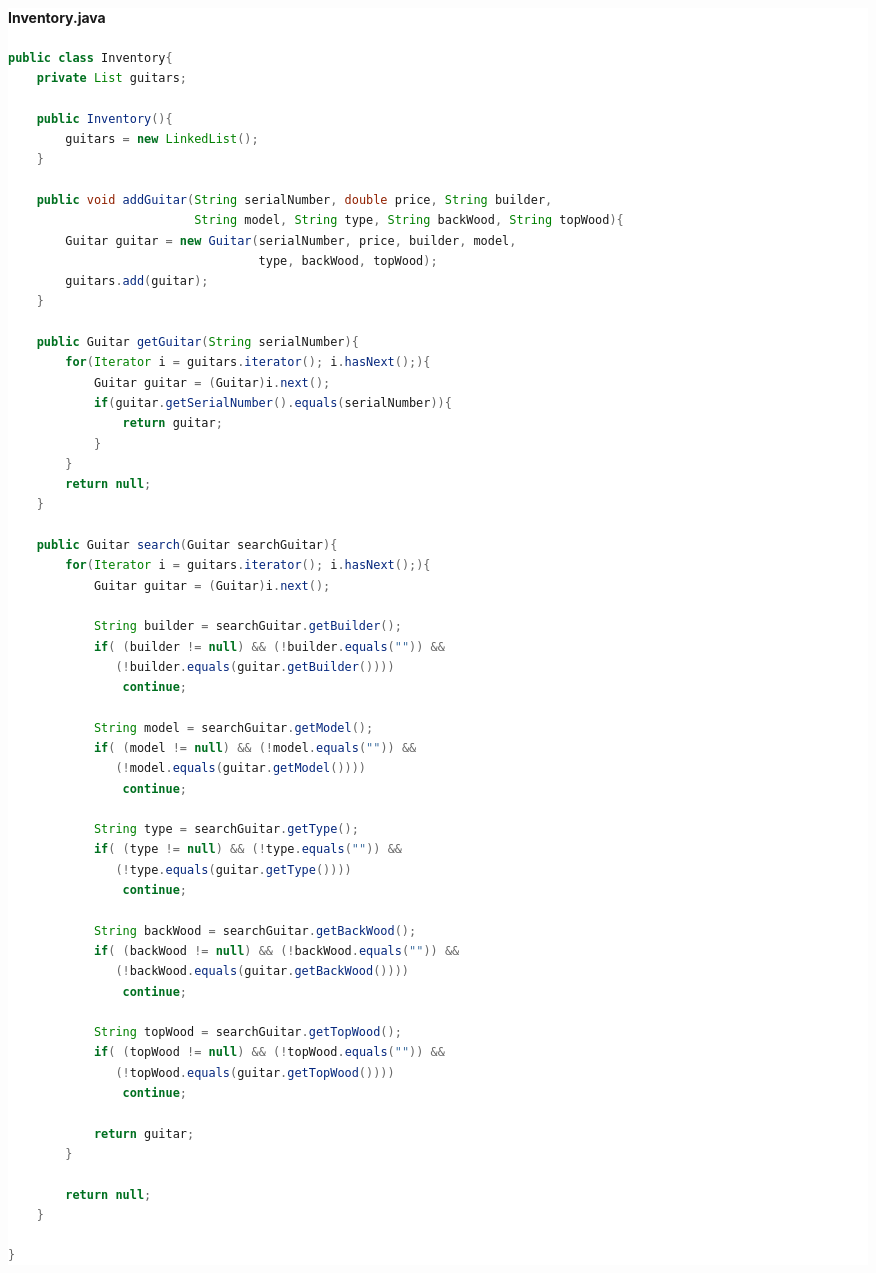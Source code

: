

#### Inventory.java

```java
public class Inventory{
    private List guitars;
    
    public Inventory(){
        guitars = new LinkedList();
    }
    
    public void addGuitar(String serialNumber, double price, String builder, 
                          String model, String type, String backWood, String topWood){
        Guitar guitar = new Guitar(serialNumber, price, builder, model, 
                                   type, backWood, topWood);
        guitars.add(guitar);
    }
    
    public Guitar getGuitar(String serialNumber){
        for(Iterator i = guitars.iterator(); i.hasNext();){
            Guitar guitar = (Guitar)i.next();
            if(guitar.getSerialNumber().equals(serialNumber)){
                return guitar;
            }
        } 
        return null;
    }
    
    public Guitar search(Guitar searchGuitar){
        for(Iterator i = guitars.iterator(); i.hasNext();){
            Guitar guitar = (Guitar)i.next();
            
            String builder = searchGuitar.getBuilder();
            if( (builder != null) && (!builder.equals("")) && 
               (!builder.equals(guitar.getBuilder())))
                continue;
            
            String model = searchGuitar.getModel();
            if( (model != null) && (!model.equals("")) && 
               (!model.equals(guitar.getModel())))
                continue;
                
            String type = searchGuitar.getType();
            if( (type != null) && (!type.equals("")) && 
               (!type.equals(guitar.getType())))
                continue;
                
            String backWood = searchGuitar.getBackWood();
            if( (backWood != null) && (!backWood.equals("")) && 
               (!backWood.equals(guitar.getBackWood())))
                continue;
                
            String topWood = searchGuitar.getTopWood();
            if( (topWood != null) && (!topWood.equals("")) && 
               (!topWood.equals(guitar.getTopWood())))
                continue;
                
            return guitar;
        }
        
        return null;
    }
    
}
```